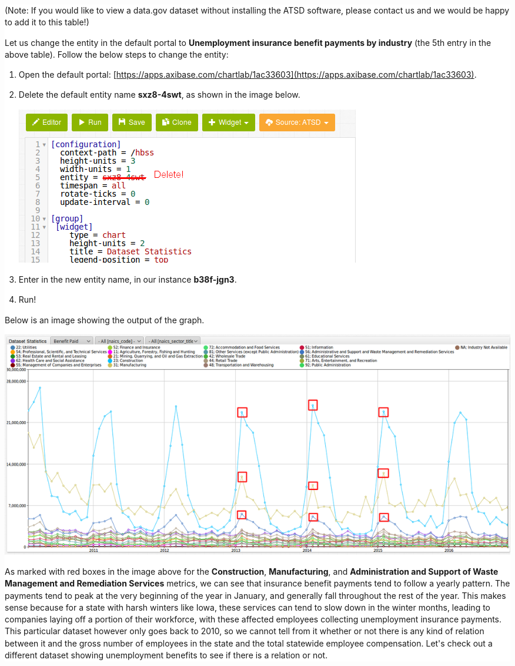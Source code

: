 (Note: If you would like to view a data.gov dataset without installing the ATSD software, please contact us and we would be happy to add it to this table!)

Let us change the entity in the default portal to **Unemployment insurance benefit payments by industry** (the 5th entry in the above table). Follow the below steps to change the entity:

1. Open the default portal: [https://apps.axibase.com/chartlab/1ac33603](https://apps.axibase.com/chartlab/1ac33603).
2. Delete the default entity name **sxz8-4swt**, as shown in the image below.

   ![Figure 14](./images/Figure14.png)

3. Enter in the new entity name, in our instance **b38f-jgn3**.
4. Run!

Below is an image showing the output of the graph.

![Figure 13](./images/Figure13.png)

As marked with red boxes in the image above for the **Construction**, **Manufacturing**, and **Administration and Support of Waste Management and Remediation Services**
metrics, we can see that insurance benefit payments tend to follow a yearly pattern. The payments tend to peak at the very beginning of the year in January, and generally fall throughout
the rest of the year. This makes sense because for a state with harsh winters like Iowa, these services can tend to slow down in the winter months, leading to companies laying off a
portion of their workforce, with these affected employees collecting unemployment insurance payments. This particular dataset however only goes back to 2010, so we cannot tell from it
whether or not there is any kind of relation between it and the gross number of employees in the state and the total statewide employee compensation. Let's check out a different dataset showing unemployment
benefits to see if there is a relation or not.
